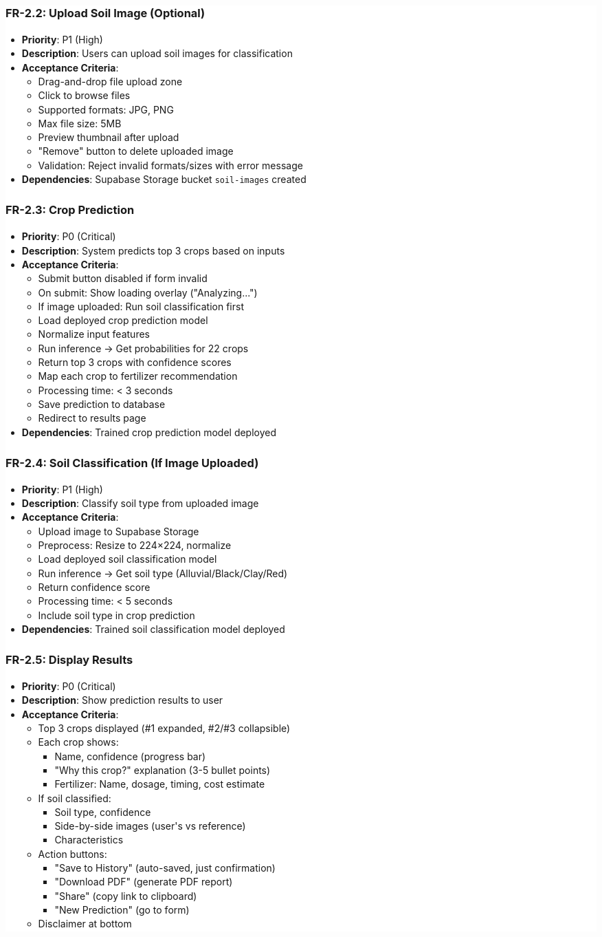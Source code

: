 ### FR-2.2: Upload Soil Image (Optional)
- **Priority**: P1 (High)
- **Description**: Users can upload soil images for classification
- **Acceptance Criteria**:
  - Drag-and-drop file upload zone
  - Click to browse files
  - Supported formats: JPG, PNG
  - Max file size: 5MB
  - Preview thumbnail after upload
  - "Remove" button to delete uploaded image
  - Validation: Reject invalid formats/sizes with error message
- **Dependencies**: Supabase Storage bucket `soil-images` created

### FR-2.3: Crop Prediction
- **Priority**: P0 (Critical)
- **Description**: System predicts top 3 crops based on inputs
- **Acceptance Criteria**:
  - Submit button disabled if form invalid
  - On submit: Show loading overlay ("Analyzing...")
  - If image uploaded: Run soil classification first
  - Load deployed crop prediction model
  - Normalize input features
  - Run inference → Get probabilities for 22 crops
  - Return top 3 crops with confidence scores
  - Map each crop to fertilizer recommendation
  - Processing time: < 3 seconds
  - Save prediction to database
  - Redirect to results page
- **Dependencies**: Trained crop prediction model deployed

### FR-2.4: Soil Classification (If Image Uploaded)
- **Priority**: P1 (High)
- **Description**: Classify soil type from uploaded image
- **Acceptance Criteria**:
  - Upload image to Supabase Storage
  - Preprocess: Resize to 224×224, normalize
  - Load deployed soil classification model
  - Run inference → Get soil type (Alluvial/Black/Clay/Red)
  - Return confidence score
  - Processing time: < 5 seconds
  - Include soil type in crop prediction
- **Dependencies**: Trained soil classification model deployed

### FR-2.5: Display Results
- **Priority**: P0 (Critical)
- **Description**: Show prediction results to user
- **Acceptance Criteria**:
  - Top 3 crops displayed (#1 expanded, #2/#3 collapsible)
  - Each crop shows:
    - Name, confidence (progress bar)
    - "Why this crop?" explanation (3-5 bullet points)
    - Fertilizer: Name, dosage, timing, cost estimate
  - If soil classified:
    - Soil type, confidence
    - Side-by-side images (user's vs reference)
    - Characteristics
  - Action buttons:
    - "Save to History" (auto-saved, just confirmation)
    - "Download PDF" (generate PDF report)
    - "Share" (copy link to clipboard)
    - "New Prediction" (go to form)
  - Disclaimer at bottom